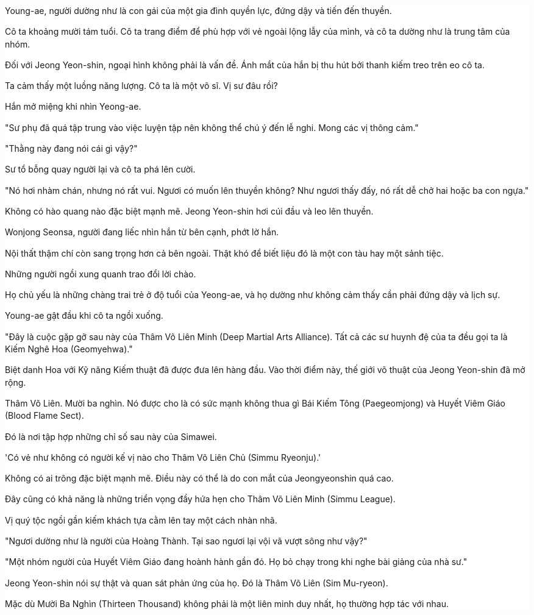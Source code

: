 Young-ae, người dường như là con gái của một gia đình quyền lực, đứng dậy và tiến đến thuyền.

Cô ta khoảng mười tám tuổi. Cô ta trang điểm để phù hợp với vẻ ngoài lộng lẫy của mình, và cô ta dường như là trung tâm của nhóm.

Đối với Jeong Yeon-shin, ngoại hình không phải là vấn đề. Ánh mắt của hắn bị thu hút bởi thanh kiếm treo trên eo cô ta.

Ta cảm thấy một luồng năng lượng. Cô ta là một võ sĩ. Vị sư đâu rồi?

Hắn mở miệng khi nhìn Yeong-ae.

"Sư phụ đã quá tập trung vào việc luyện tập nên không thể chú ý đến lễ nghi. Mong các vị thông cảm."

"Thằng này đang nói cái gì vậy?"

Sư tổ bỗng quay người lại và cô ta phá lên cười.

"Nó hơi nhàm chán, nhưng nó rất vui. Ngươi có muốn lên thuyền không? Như ngươi thấy đấy, nó rất dễ chở hai hoặc ba con ngựa."

Không có hào quang nào đặc biệt mạnh mẽ. Jeong Yeon-shin hơi cúi đầu và leo lên thuyền.

Wonjong Seonsa, người đang liếc nhìn hắn từ bên cạnh, phớt lờ hắn.

Nội thất thậm chí còn sang trọng hơn cả bên ngoài. Thật khó để biết liệu đó là một con tàu hay một sảnh tiệc.

Những người ngồi xung quanh trao đổi lời chào.

Họ chủ yếu là những chàng trai trẻ ở độ tuổi của Yeong-ae, và họ dường như không cảm thấy cần phải đứng dậy và lịch sự.

Young-ae gật đầu khi cô ta ngồi xuống.

"Đây là cuộc gặp gỡ sau này của Thâm Võ Liên Minh (Deep Martial Arts Alliance). Tất cả các sư huynh đệ của ta đều gọi ta là Kiếm Nghê Hoa (Geomyehwa)."

Biệt danh Hoa với Kỹ năng Kiếm thuật đã được đưa lên hàng đầu. Vào thời điểm này, thế giới võ thuật của Jeong Yeon-shin đã mở rộng.

Thâm Võ Liên. Mười ba nghìn. Nó được cho là có sức mạnh không thua gì Bái Kiếm Tông (Paegeomjong) và Huyết Viêm Giáo (Blood Flame Sect).

Đó là nơi tập hợp những chỉ số sau này của Simawei.

'Có vẻ như không có người kế vị nào cho Thâm Võ Liên Chủ (Simmu Ryeonju).'

Không có ai trông đặc biệt mạnh mẽ. Điều này có thể là do con mắt của Jeongyeonshin quá cao.

Đây cũng có khả năng là những triển vọng đầy hứa hẹn cho Thâm Võ Liên Minh (Simmu League).

Vị quý tộc ngồi gần kiếm khách tựa cằm lên tay một cách nhàn nhã.

"Ngươi dường như là người của Hoàng Thành. Tại sao ngươi lại vội vã vượt sông như vậy?"

"Một nhóm người của Huyết Viêm Giáo đang hoành hành gần đó. Họ bỏ chạy trong khi nghe bài giảng của nhà sư."

Jeong Yeon-shin nói sự thật và quan sát phản ứng của họ. Đó là Thâm Võ Liên (Sim Mu-ryeon).

Mặc dù Mười Ba Nghìn (Thirteen Thousand) không phải là một liên minh duy nhất, họ thường hợp tác với nhau.
